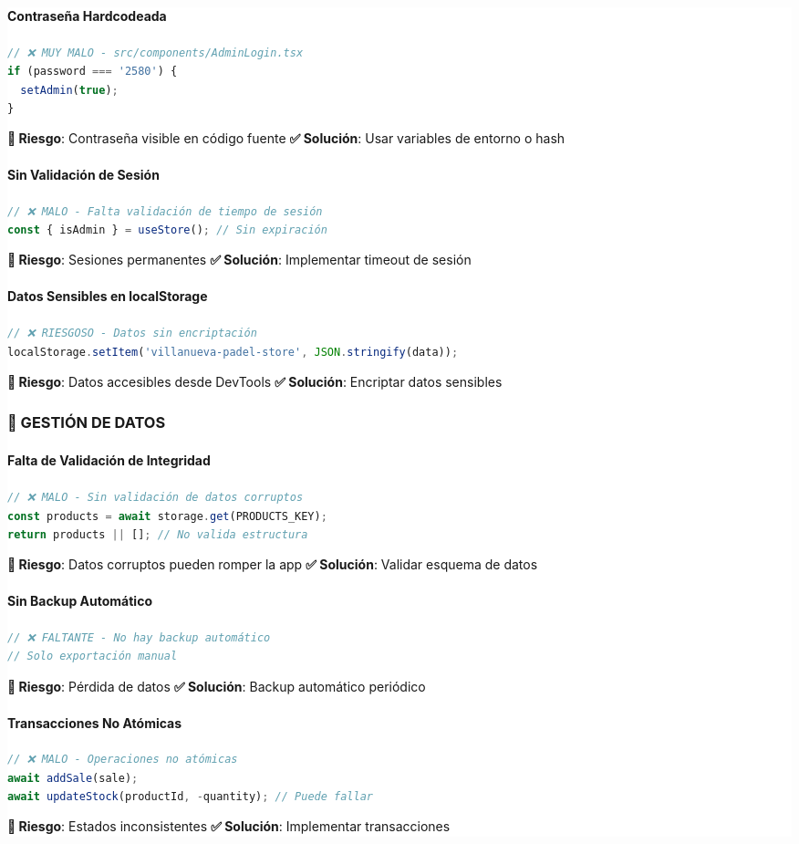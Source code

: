 #### **Contraseña Hardcodeada**
```typescript
// ❌ MUY MALO - src/components/AdminLogin.tsx
if (password === '2580') {
  setAdmin(true);
}
```
**🚨 Riesgo**: Contraseña visible en código fuente
**✅ Solución**: Usar variables de entorno o hash

#### **Sin Validación de Sesión**
```typescript
// ❌ MALO - Falta validación de tiempo de sesión
const { isAdmin } = useStore(); // Sin expiración
```
**🚨 Riesgo**: Sesiones permanentes
**✅ Solución**: Implementar timeout de sesión

#### **Datos Sensibles en localStorage**
```typescript
// ❌ RIESGOSO - Datos sin encriptación
localStorage.setItem('villanueva-padel-store', JSON.stringify(data));
```
**🚨 Riesgo**: Datos accesibles desde DevTools
**✅ Solución**: Encriptar datos sensibles

### **💾 GESTIÓN DE DATOS**

#### **Falta de Validación de Integridad**
```typescript
// ❌ MALO - Sin validación de datos corruptos
const products = await storage.get(PRODUCTS_KEY);
return products || []; // No valida estructura
```
**🚨 Riesgo**: Datos corruptos pueden romper la app
**✅ Solución**: Validar esquema de datos

#### **Sin Backup Automático**
```typescript
// ❌ FALTANTE - No hay backup automático
// Solo exportación manual
```
**🚨 Riesgo**: Pérdida de datos
**✅ Solución**: Backup automático periódico

#### **Transacciones No Atómicas**
```typescript
// ❌ MALO - Operaciones no atómicas
await addSale(sale);
await updateStock(productId, -quantity); // Puede fallar
```
**🚨 Riesgo**: Estados inconsistentes
**✅ Solución**: Implementar transacciones
